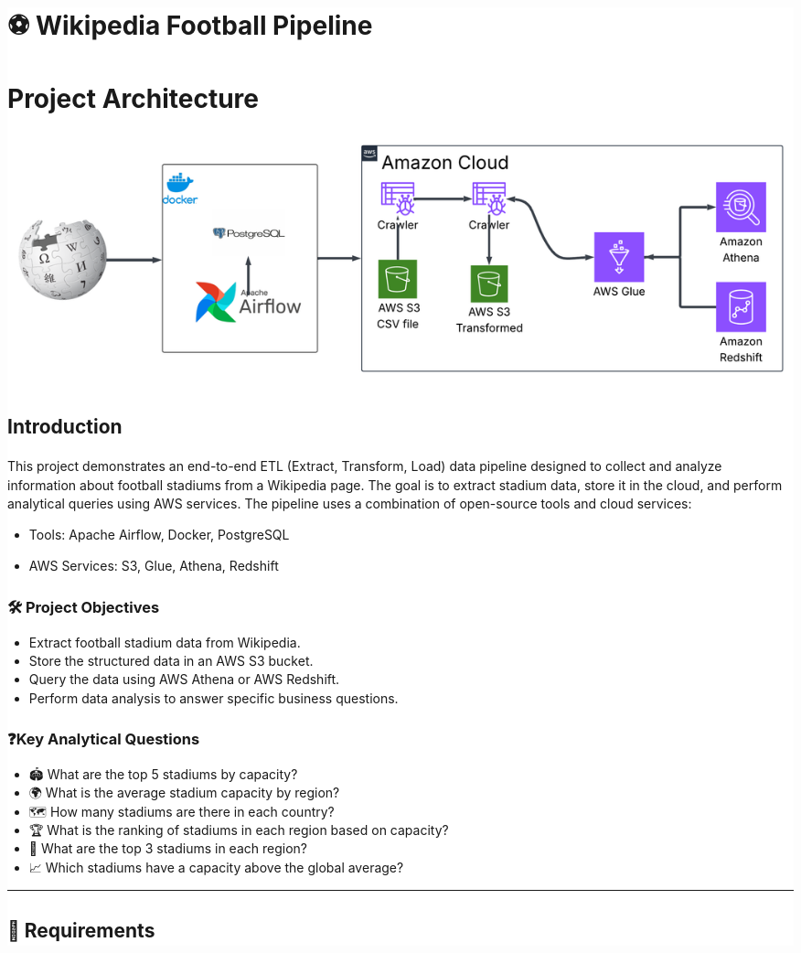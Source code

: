 # ⚽ Wikipedia Football Pipeline

# Project Architecture 

![image_alt](https://github.com/erikstephan09/Data-Enginner-Projects/blob/958384f9940ed17a276d331c4f19402dd222b75a/Pipelines-Projects/Football_stadium_pipeline/Data%20Pipeline%20Architecture.png)



## Introduction

This project demonstrates an end-to-end ETL (Extract, Transform, Load) data pipeline designed to collect and analyze information about football stadiums from a Wikipedia page.
The goal is to extract stadium data, store it in the cloud, and perform analytical queries using AWS services.
The pipeline uses a combination of open-source tools and cloud services:
- Tools: Apache Airflow, Docker, PostgreSQL

- AWS Services: S3, Glue, Athena, Redshift

### 🛠️ Project Objectives
- Extract football stadium data from Wikipedia.
- Store the structured data in an AWS S3 bucket.
- Query the data using AWS Athena or AWS Redshift.
- Perform data analysis to answer specific business questions.

### ❓Key Analytical Questions

- 🏟️ What are the top 5 stadiums by capacity?
- 🌍 What is the average stadium capacity by region?
- 🗺️ How many stadiums are there in each country?
- 🏆 What is the ranking of stadiums in each region based on capacity?
- 🥇 What are the top 3 stadiums in each region?
- 📈 Which stadiums have a capacity above the global average?

---
## 🧰 Requirements 
